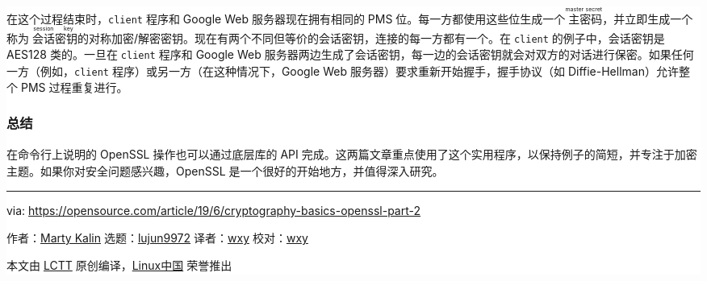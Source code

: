 在这个过程结束时，`client` 程序和 Google Web 服务器现在拥有相同的 PMS 位。每一方都使用这些位生成一个<ruby> 主密码 <rt>  master secret </rt></ruby>，并立即生成一个称为<ruby> 会话密钥 <rt>  session key </rt></ruby>的对称加密/解密密钥。现在有两个不同但等价的会话密钥，连接的每一方都有一个。在 `client` 的例子中，会话密钥是 AES128 类的。一旦在 `client` 程序和 Google Web 服务器两边生成了会话密钥，每一边的会话密钥就会对双方的对话进行保密。如果任何一方（例如，`client` 程序）或另一方（在这种情况下，Google Web 服务器）要求重新开始握手，握手协议（如 Diffie-Hellman）允许整个 PMS 过程重复进行。


### 总结


在命令行上说明的 OpenSSL 操作也可以通过底层库的 API 完成。这两篇文章重点使用了这个实用程序，以保持例子的简短，并专注于加密主题。如果你对安全问题感兴趣，OpenSSL 是一个很好的开始地方，并值得深入研究。




---


via: <https://opensource.com/article/19/6/cryptography-basics-openssl-part-2>


作者：[Marty Kalin](https://opensource.com/users/mkalindepauledu) 选题：[lujun9972](https://github.com/lujun9972) 译者：[wxy](https://github.com/wxy) 校对：[wxy](https://github.com/wxy)


本文由 [LCTT](https://github.com/LCTT/TranslateProject) 原创编译，[Linux中国](https://linux.cn/) 荣誉推出